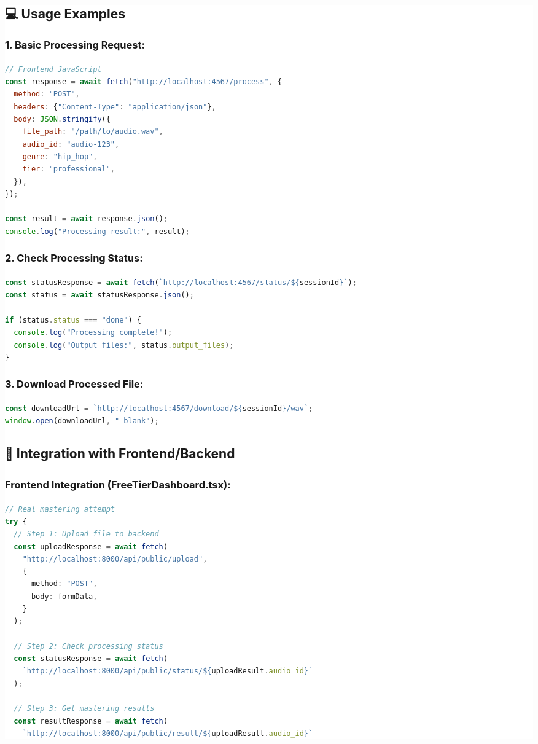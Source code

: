 ## 💻 Usage Examples

### 1. Basic Processing Request:

```javascript
// Frontend JavaScript
const response = await fetch("http://localhost:4567/process", {
  method: "POST",
  headers: {"Content-Type": "application/json"},
  body: JSON.stringify({
    file_path: "/path/to/audio.wav",
    audio_id: "audio-123",
    genre: "hip_hop",
    tier: "professional",
  }),
});

const result = await response.json();
console.log("Processing result:", result);
```

### 2. Check Processing Status:

```javascript
const statusResponse = await fetch(`http://localhost:4567/status/${sessionId}`);
const status = await statusResponse.json();

if (status.status === "done") {
  console.log("Processing complete!");
  console.log("Output files:", status.output_files);
}
```

### 3. Download Processed File:

```javascript
const downloadUrl = `http://localhost:4567/download/${sessionId}/wav`;
window.open(downloadUrl, "_blank");
```

## 🔗 Integration with Frontend/Backend

### Frontend Integration (FreeTierDashboard.tsx):

```typescript
// Real mastering attempt
try {
  // Step 1: Upload file to backend
  const uploadResponse = await fetch(
    "http://localhost:8000/api/public/upload",
    {
      method: "POST",
      body: formData,
    }
  );

  // Step 2: Check processing status
  const statusResponse = await fetch(
    `http://localhost:8000/api/public/status/${uploadResult.audio_id}`
  );

  // Step 3: Get mastering results
  const resultResponse = await fetch(
    `http://localhost:8000/api/public/result/${uploadResult.audio_id}`
```
